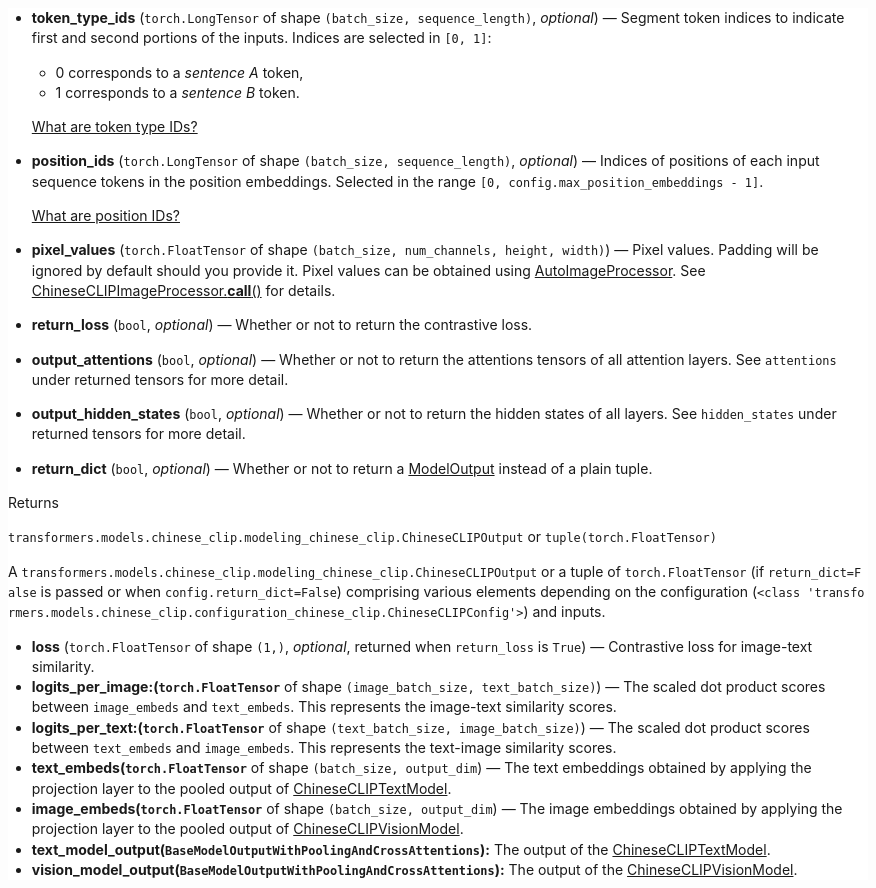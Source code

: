 -   **token\_type\_ids** (`torch.LongTensor` of shape `(batch_size, sequence_length)`, _optional_) — Segment token indices to indicate first and second portions of the inputs. Indices are selected in `[0, 1]`:
    
    -   0 corresponds to a _sentence A_ token,
    -   1 corresponds to a _sentence B_ token.
    
    [What are token type IDs?](../glossary#token-type-ids)
    
-   **position\_ids** (`torch.LongTensor` of shape `(batch_size, sequence_length)`, _optional_) — Indices of positions of each input sequence tokens in the position embeddings. Selected in the range `[0, config.max_position_embeddings - 1]`.
    
    [What are position IDs?](../glossary#position-ids)
    
-   **pixel\_values** (`torch.FloatTensor` of shape `(batch_size, num_channels, height, width)`) — Pixel values. Padding will be ignored by default should you provide it. Pixel values can be obtained using [AutoImageProcessor](/docs/transformers/v4.34.0/en/model_doc/auto#transformers.AutoImageProcessor). See [ChineseCLIPImageProcessor.**call**()](/docs/transformers/v4.34.0/en/model_doc/deit#transformers.DeiTFeatureExtractor.__call__) for details.
-   **return\_loss** (`bool`, _optional_) — Whether or not to return the contrastive loss.
-   **output\_attentions** (`bool`, _optional_) — Whether or not to return the attentions tensors of all attention layers. See `attentions` under returned tensors for more detail.
-   **output\_hidden\_states** (`bool`, _optional_) — Whether or not to return the hidden states of all layers. See `hidden_states` under returned tensors for more detail.
-   **return\_dict** (`bool`, _optional_) — Whether or not to return a [ModelOutput](/docs/transformers/v4.34.0/en/main_classes/output#transformers.utils.ModelOutput) instead of a plain tuple.

Returns

`transformers.models.chinese_clip.modeling_chinese_clip.ChineseCLIPOutput` or `tuple(torch.FloatTensor)`

A `transformers.models.chinese_clip.modeling_chinese_clip.ChineseCLIPOutput` or a tuple of `torch.FloatTensor` (if `return_dict=False` is passed or when `config.return_dict=False`) comprising various elements depending on the configuration (`<class 'transformers.models.chinese_clip.configuration_chinese_clip.ChineseCLIPConfig'>`) and inputs.

-   **loss** (`torch.FloatTensor` of shape `(1,)`, _optional_, returned when `return_loss` is `True`) — Contrastive loss for image-text similarity.
-   **logits\_per\_image:(`torch.FloatTensor`** of shape `(image_batch_size, text_batch_size)`) — The scaled dot product scores between `image_embeds` and `text_embeds`. This represents the image-text similarity scores.
-   **logits\_per\_text:(`torch.FloatTensor`** of shape `(text_batch_size, image_batch_size)`) — The scaled dot product scores between `text_embeds` and `image_embeds`. This represents the text-image similarity scores.
-   **text\_embeds(`torch.FloatTensor`** of shape `(batch_size, output_dim`) — The text embeddings obtained by applying the projection layer to the pooled output of [ChineseCLIPTextModel](/docs/transformers/v4.34.0/en/model_doc/chinese_clip#transformers.ChineseCLIPTextModel).
-   **image\_embeds(`torch.FloatTensor`** of shape `(batch_size, output_dim`) — The image embeddings obtained by applying the projection layer to the pooled output of [ChineseCLIPVisionModel](/docs/transformers/v4.34.0/en/model_doc/chinese_clip#transformers.ChineseCLIPVisionModel).
-   **text\_model\_output(`BaseModelOutputWithPoolingAndCrossAttentions`):** The output of the [ChineseCLIPTextModel](/docs/transformers/v4.34.0/en/model_doc/chinese_clip#transformers.ChineseCLIPTextModel).
-   **vision\_model\_output(`BaseModelOutputWithPoolingAndCrossAttentions`):** The output of the [ChineseCLIPVisionModel](/docs/transformers/v4.34.0/en/model_doc/chinese_clip#transformers.ChineseCLIPVisionModel).
